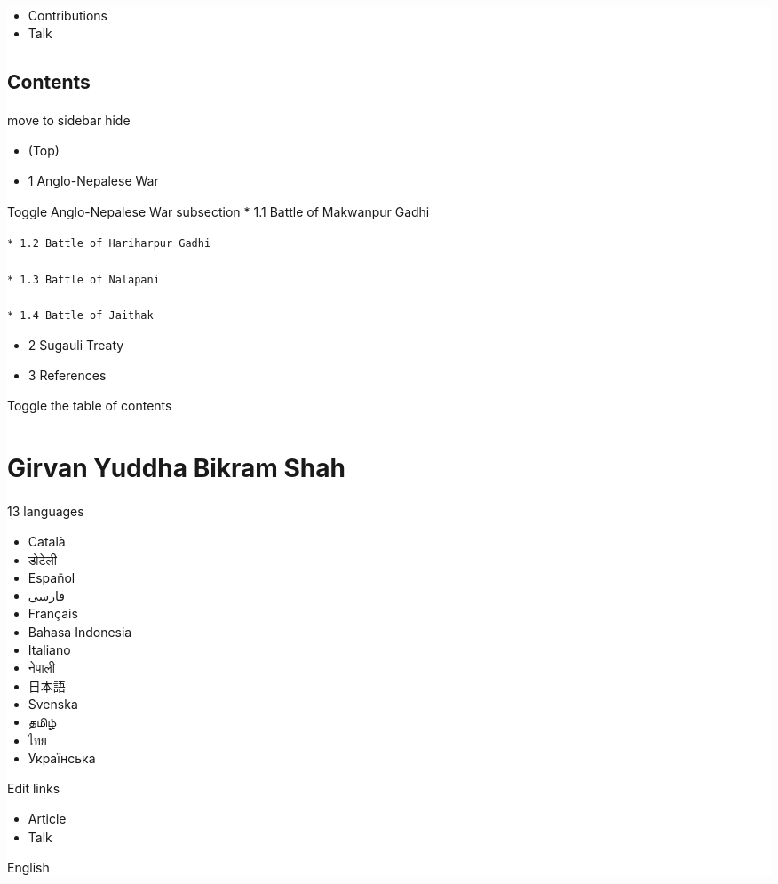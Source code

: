   * Contributions
  * Talk



## Contents

move to sidebar hide

  * (Top)

  * 1 Anglo-Nepalese War

Toggle Anglo-Nepalese War subsection
    * 1.1 Battle of Makwanpur Gadhi

    * 1.2 Battle of Hariharpur Gadhi

    * 1.3 Battle of Nalapani

    * 1.4 Battle of Jaithak

  * 2 Sugauli Treaty

  * 3 References




Toggle the table of contents

# Girvan Yuddha Bikram Shah

13 languages

  * Català
  * डोटेली
  * Español
  * فارسی
  * Français
  * Bahasa Indonesia
  * Italiano
  * नेपाली
  * 日本語
  * Svenska
  * தமிழ்
  * ไทย
  * Українська



Edit links

  * Article
  * Talk



English

